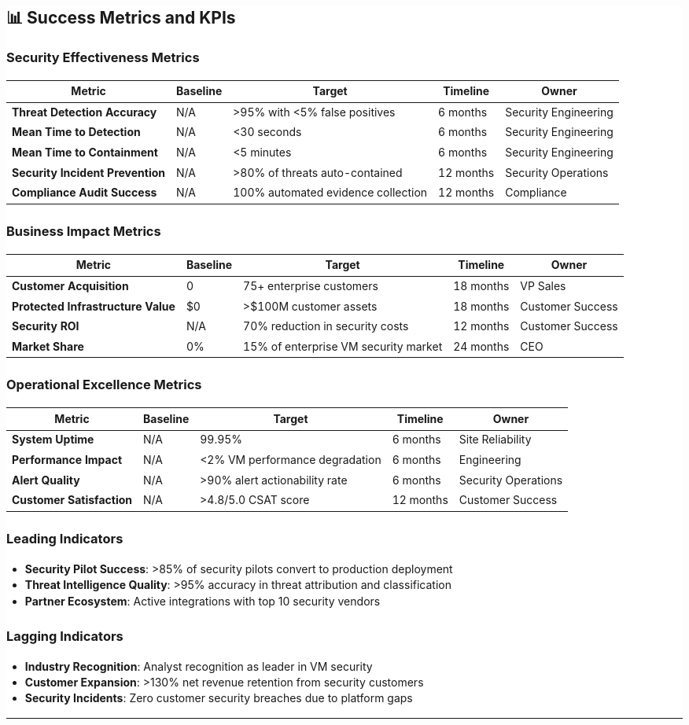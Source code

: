 
## 📊 Success Metrics and KPIs

### Security Effectiveness Metrics

| Metric | Baseline | Target | Timeline | Owner |
|--------|----------|--------|----------|-------|
| **Threat Detection Accuracy** | N/A | >95% with <5% false positives | 6 months | Security Engineering |
| **Mean Time to Detection** | N/A | <30 seconds | 6 months | Security Engineering |
| **Mean Time to Containment** | N/A | <5 minutes | 6 months | Security Engineering |
| **Security Incident Prevention** | N/A | >80% of threats auto-contained | 12 months | Security Operations |
| **Compliance Audit Success** | N/A | 100% automated evidence collection | 12 months | Compliance |

### Business Impact Metrics

| Metric | Baseline | Target | Timeline | Owner |
|--------|----------|--------|----------|-------|
| **Customer Acquisition** | 0 | 75+ enterprise customers | 18 months | VP Sales |
| **Protected Infrastructure Value** | $0 | >$100M customer assets | 18 months | Customer Success |
| **Security ROI** | N/A | 70% reduction in security costs | 12 months | Customer Success |
| **Market Share** | 0% | 15% of enterprise VM security market | 24 months | CEO |

### Operational Excellence Metrics

| Metric | Baseline | Target | Timeline | Owner |
|--------|----------|--------|----------|-------|
| **System Uptime** | N/A | 99.95% | 6 months | Site Reliability |
| **Performance Impact** | N/A | <2% VM performance degradation | 6 months | Engineering |
| **Alert Quality** | N/A | >90% alert actionability rate | 6 months | Security Operations |
| **Customer Satisfaction** | N/A | >4.8/5.0 CSAT score | 12 months | Customer Success |

### Leading Indicators
- **Security Pilot Success**: >85% of security pilots convert to production deployment
- **Threat Intelligence Quality**: >95% accuracy in threat attribution and classification
- **Partner Ecosystem**: Active integrations with top 10 security vendors

### Lagging Indicators
- **Industry Recognition**: Analyst recognition as leader in VM security
- **Customer Expansion**: >130% net revenue retention from security customers
- **Security Incidents**: Zero customer security breaches due to platform gaps

---
